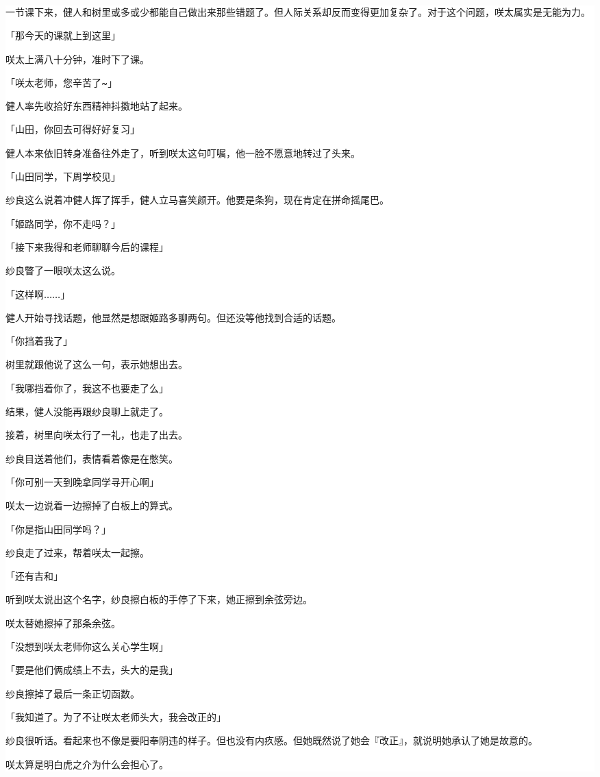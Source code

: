 一节课下来，健人和树里或多或少都能自己做出来那些错题了。但人际关系却反而变得更加复杂了。对于这个问题，咲太属实是无能为力。

「那今天的课就上到这里」

咲太上满八十分钟，准时下了课。

「咲太老师，您辛苦了\~」

健人率先收拾好东西精神抖擞地站了起来。

「山田，你回去可得好好复习」

健人本来依旧转身准备往外走了，听到咲太这句叮嘱，他一脸不愿意地转过了头来。

「山田同学，下周学校见」

纱良这么说着冲健人挥了挥手，健人立马喜笑颜开。他要是条狗，现在肯定在拼命摇尾巴。

「姬路同学，你不走吗？」

「接下来我得和老师聊聊今后的课程」

纱良瞥了一眼咲太这么说。

「这样啊……」

健人开始寻找话题，他显然是想跟姬路多聊两句。但还没等他找到合适的话题。

「你挡着我了」

树里就跟他说了这么一句，表示她想出去。

「我哪挡着你了，我这不也要走了么」

结果，健人没能再跟纱良聊上就走了。

接着，树里向咲太行了一礼，也走了出去。

纱良目送着他们，表情看着像是在憋笑。

「你可别一天到晚拿同学寻开心啊」

咲太一边说着一边擦掉了白板上的算式。

「你是指山田同学吗？」

纱良走了过来，帮着咲太一起擦。

「还有吉和」

听到咲太说出这个名字，纱良擦白板的手停了下来，她正擦到余弦旁边。

咲太替她擦掉了那条余弦。

「没想到咲太老师你这么关心学生啊」

「要是他们俩成绩上不去，头大的是我」

纱良擦掉了最后一条正切函数。

「我知道了。为了不让咲太老师头大，我会改正的」

纱良很听话。看起来也不像是要阳奉阴违的样子。但也没有内疚感。但她既然说了她会『改正』，就说明她承认了她是故意的。

咲太算是明白虎之介为什么会担心了。
